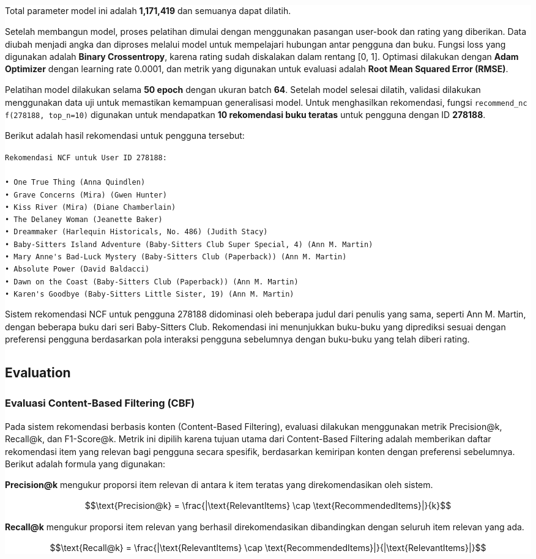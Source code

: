 Total parameter model ini adalah **1,171,419** dan semuanya dapat dilatih.

Setelah membangun model, proses pelatihan dimulai dengan menggunakan pasangan user-book dan rating yang diberikan. Data diubah menjadi angka dan diproses melalui model untuk mempelajari hubungan antar pengguna dan buku. Fungsi loss yang digunakan adalah **Binary Crossentropy**, karena rating sudah diskalakan dalam rentang \[0, 1]. Optimasi dilakukan dengan **Adam Optimizer** dengan learning rate 0.0001, dan metrik yang digunakan untuk evaluasi adalah **Root Mean Squared Error (RMSE)**.

Pelatihan model dilakukan selama **50 epoch** dengan ukuran batch **64**. Setelah model selesai dilatih, validasi dilakukan menggunakan data uji untuk memastikan kemampuan generalisasi model. Untuk menghasilkan rekomendasi, fungsi `recommend_ncf(278188, top_n=10)` digunakan untuk mendapatkan **10 rekomendasi buku teratas** untuk pengguna dengan ID **278188**.

Berikut adalah hasil rekomendasi untuk pengguna tersebut:

```
Rekomendasi NCF untuk User ID 278188:

• One True Thing (Anna Quindlen)
• Grave Concerns (Mira) (Gwen Hunter)
• Kiss River (Mira) (Diane Chamberlain)
• The Delaney Woman (Jeanette Baker)
• Dreammaker (Harlequin Historicals, No. 486) (Judith Stacy)
• Baby-Sitters Island Adventure (Baby-Sitters Club Super Special, 4) (Ann M. Martin)
• Mary Anne's Bad-Luck Mystery (Baby-Sitters Club (Paperback)) (Ann M. Martin)
• Absolute Power (David Baldacci)
• Dawn on the Coast (Baby-Sitters Club (Paperback)) (Ann M. Martin)
• Karen's Goodbye (Baby-Sitters Little Sister, 19) (Ann M. Martin)
```

Sistem rekomendasi NCF untuk pengguna 278188 didominasi oleh beberapa judul dari penulis yang sama, seperti Ann M. Martin, dengan beberapa buku dari seri Baby-Sitters Club. Rekomendasi ini menunjukkan buku-buku yang diprediksi sesuai dengan preferensi pengguna berdasarkan pola interaksi pengguna sebelumnya dengan buku-buku yang telah diberi rating.

## Evaluation

### Evaluasi Content-Based Filtering (CBF)

Pada sistem rekomendasi berbasis konten (Content-Based Filtering), evaluasi dilakukan menggunakan metrik Precision@k, Recall@k, dan F1-Score@k. Metrik ini dipilih karena tujuan utama dari Content-Based Filtering adalah memberikan daftar rekomendasi item yang relevan bagi pengguna secara spesifik, berdasarkan kemiripan konten dengan preferensi sebelumnya. Berikut adalah formula yang digunakan:

**Precision\@k** mengukur proporsi item relevan di antara k item teratas yang direkomendasikan oleh sistem. 

```math
\text{Precision@k} = \frac{|\text{RelevantItems} \cap \text{RecommendedItems}|}{k}
```

**Recall\@k** mengukur proporsi item relevan yang berhasil direkomendasikan dibandingkan dengan seluruh item relevan yang ada.

```math
\text{Recall@k} = \frac{|\text{RelevantItems} \cap \text{RecommendedItems}|}{|\text{RelevantItems}|}
```
